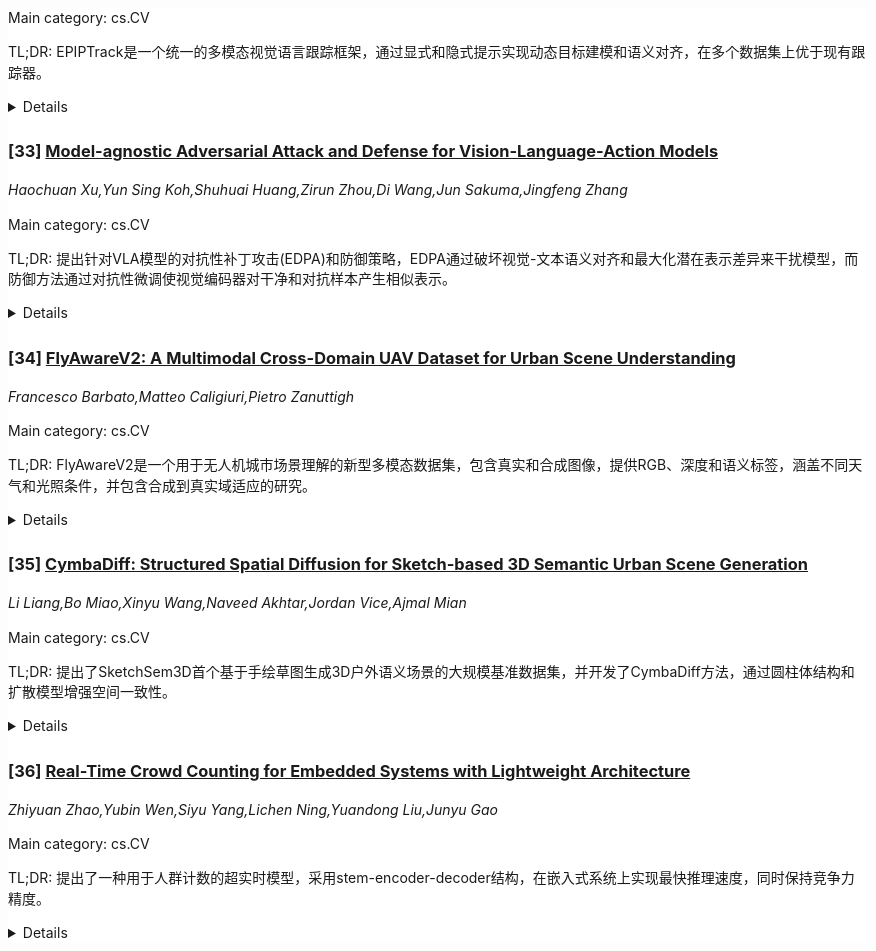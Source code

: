 Main category: cs.CV

TL;DR: EPIPTrack是一个统一的多模态视觉语言跟踪框架，通过显式和隐式提示实现动态目标建模和语义对齐，在多个数据集上优于现有跟踪器。


<details><summary>Details</summary></details>


### [33] [Model-agnostic Adversarial Attack and Defense for Vision-Language-Action Models](https://arxiv.org/abs/2510.13237)
*Haochuan Xu,Yun Sing Koh,Shuhuai Huang,Zirun Zhou,Di Wang,Jun Sakuma,Jingfeng Zhang*

Main category: cs.CV

TL;DR: 提出针对VLA模型的对抗性补丁攻击(EDPA)和防御策略，EDPA通过破坏视觉-文本语义对齐和最大化潜在表示差异来干扰模型，而防御方法通过对抗性微调使视觉编码器对干净和对抗样本产生相似表示。


<details><summary>Details</summary></details>


### [34] [FlyAwareV2: A Multimodal Cross-Domain UAV Dataset for Urban Scene Understanding](https://arxiv.org/abs/2510.13243)
*Francesco Barbato,Matteo Caligiuri,Pietro Zanuttigh*

Main category: cs.CV

TL;DR: FlyAwareV2是一个用于无人机城市场景理解的新型多模态数据集，包含真实和合成图像，提供RGB、深度和语义标签，涵盖不同天气和光照条件，并包含合成到真实域适应的研究。


<details><summary>Details</summary></details>


### [35] [CymbaDiff: Structured Spatial Diffusion for Sketch-based 3D Semantic Urban Scene Generation](https://arxiv.org/abs/2510.13245)
*Li Liang,Bo Miao,Xinyu Wang,Naveed Akhtar,Jordan Vice,Ajmal Mian*

Main category: cs.CV

TL;DR: 提出了SketchSem3D首个基于手绘草图生成3D户外语义场景的大规模基准数据集，并开发了CymbaDiff方法，通过圆柱体结构和扩散模型增强空间一致性。


<details><summary>Details</summary></details>


### [36] [Real-Time Crowd Counting for Embedded Systems with Lightweight Architecture](https://arxiv.org/abs/2510.13250)
*Zhiyuan Zhao,Yubin Wen,Siyu Yang,Lichen Ning,Yuandong Liu,Junyu Gao*

Main category: cs.CV

TL;DR: 提出了一种用于人群计数的超实时模型，采用stem-encoder-decoder结构，在嵌入式系统上实现最快推理速度，同时保持竞争力精度。


<details><summary>Details</summary></details>

